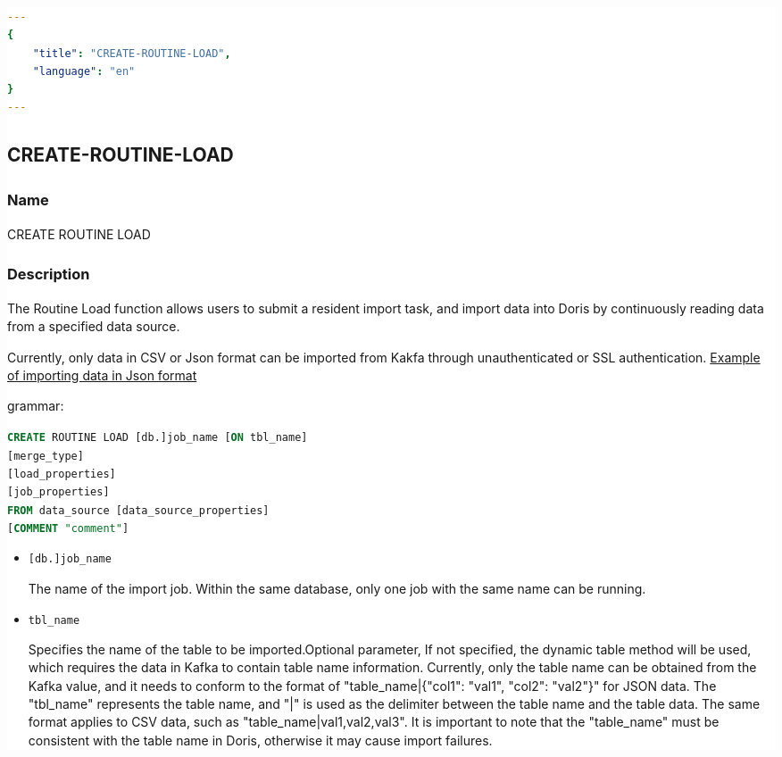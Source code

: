 ```yaml
---
{
    "title": "CREATE-ROUTINE-LOAD",
    "language": "en"
}
---
```




## CREATE-ROUTINE-LOAD

### Name

CREATE ROUTINE LOAD

### Description

The Routine Load function allows users to submit a resident import task, and import data into Doris by continuously reading data from a specified data source.

Currently, only data in CSV or Json format can be imported from Kakfa through unauthenticated or SSL authentication. [Example of importing data in Json format](../../../../data-operate/import/import-way/routine-load-manual.md#Example_of_importing_data_in_Json_format)

grammar:

```sql
CREATE ROUTINE LOAD [db.]job_name [ON tbl_name]
[merge_type]
[load_properties]
[job_properties]
FROM data_source [data_source_properties]
[COMMENT "comment"]
```

- `[db.]job_name`

  The name of the import job. Within the same database, only one job with the same name can be running.

- `tbl_name`

  Specifies the name of the table to be imported.Optional parameter, If not specified, the dynamic table method will 
  be used, which requires the data in Kafka to contain table name information. Currently, only the table name can be 
  obtained from the Kafka value, and it needs to conform to the format of "table_name|{"col1": "val1", "col2": "val2"}" 
  for JSON data. The "tbl_name" represents the table name, and "|" is used as the delimiter between the table name and 
  the table data. The same format applies to CSV data, such as "table_name|val1,val2,val3". It is important to note that 
  the "table_name" must be consistent with the table name in Doris, otherwise it may cause import failures.
